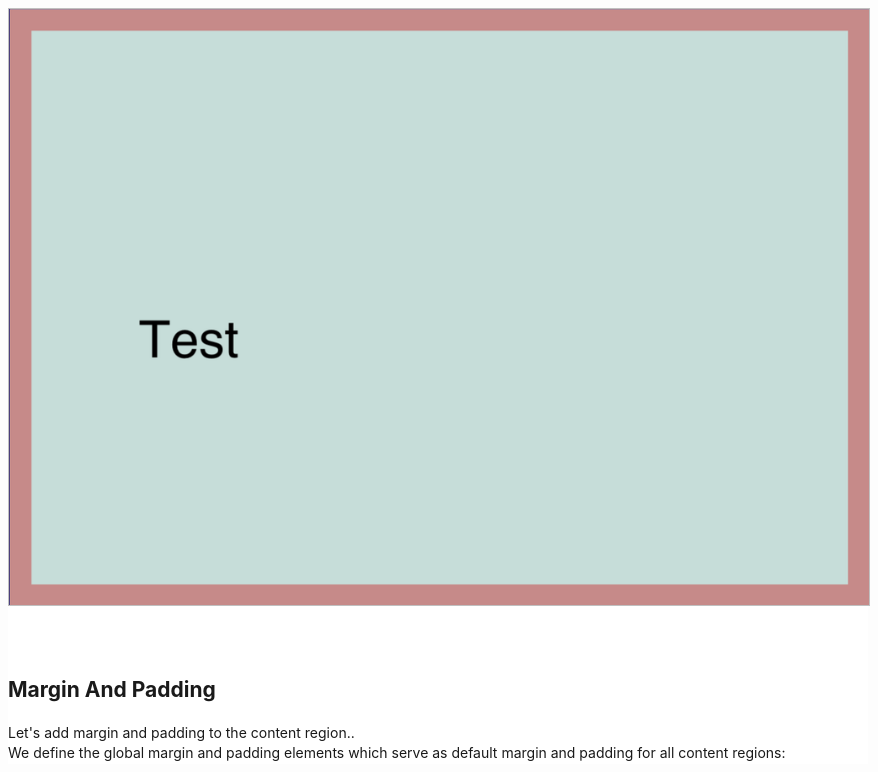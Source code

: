  <img style="border-color:silver" border="1" src="resources/g2.png" width="100%">
</p>

<br>

## Margin And Padding

Let's add margin and padding to the content region..<br>
We define the global margin and padding elements which serve as default margin and padding for all content regions:

<p align="center">